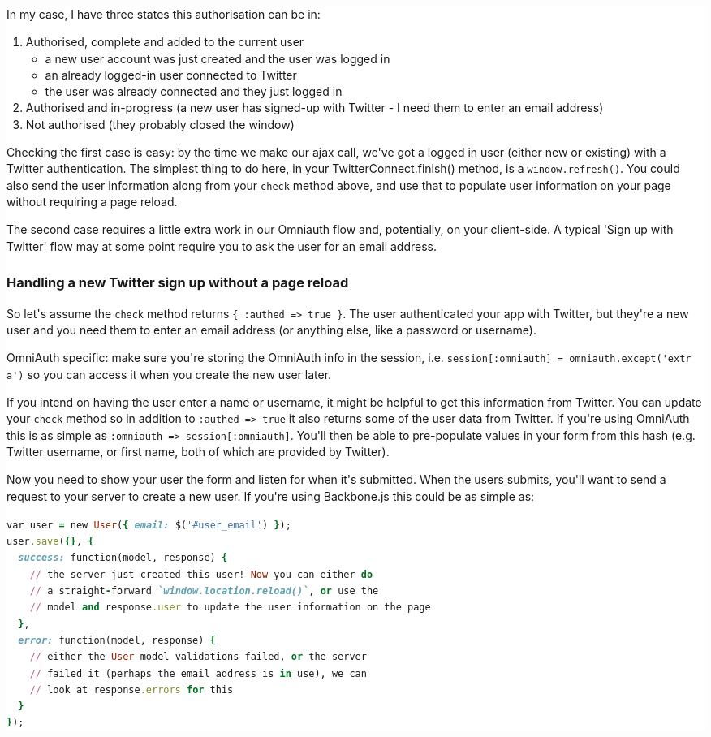 In my case, I have three states this authorisation can be in:

  1. Authorised, complete and added to the current user
      * a new user account was just created and the user was logged in
      * an already logged-in user connected to Twitter
      * the user was already connected and they just logged in
  2. Authorised and in-progress (a new user has signed-up with Twitter - I need them to enter an email address)
  3. Not authorised (they probably closed the window)

Checking the first case is easy: by the time we make our ajax call, we've got a logged in user (either new or existing) with a Twitter authentication. The simplest thing to do here, in your TwitterConnect.finish() method, is a `window.refresh()`. You could also send the user information along from your `check` method above, and use that to populate user information on your page without requiring a page reload.

The second case requires a little extra work in our Omniauth flow and, potentially, on your client-side. A typical 'Sign up with Twitter' flow may at some point require you to ask the user for an email address.

### Handling a new Twitter sign up without a page reload

So let's assume the `check` method returns `{ :authed => true }`. The user authenticated your app with Twitter, but they're a new user and you need them to enter an email address (or anything else, like a password or username).

OmniAuth specific: make sure you're storing the OmniAuth info in the session, i.e. `session[:omniauth] = omniauth.except('extra')` so you can access it when you create the new user later.

If you intend on having the user enter a name or username, it might be helpful to get this information from Twitter. You can update your `check` method so in addition to `:authed => true` it also returns some of the user data from Twitter. If you're using OmniAuth this is as simple as `:omniauth => session[:omniauth]`. You'll then be able to pre-populate values in your form from this hash (e.g. Twitter username, or first name, both of which are provided by Twitter).

Now you need to show your user the form and listen for when it's submitted. When the users submits, you'll want to send a request to your server to create a new user. If you're using [Backbone.js](http://backbonejs.org) this could be as simple as:

``` ruby
var user = new User({ email: $('#user_email') });
user.save({}, {
  success: function(model, response) {
    // the server just created this user! Now you can either do
    // a straight-forward `window.location.reload()`, or use the
    // model and response.user to update the user information on the page
  },
  error: function(model, response) {
    // either the User model validations failed, or the server
    // failed it (perhaps the email address is in use), we can
    // look at response.errors for this
  }
});
```
